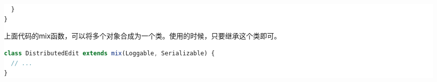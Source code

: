 ```javascript
  }
}
```

上面代码的mix函数，可以将多个对象合成为一个类。使用的时候，只要继承这个类即可。

```javascript
class DistributedEdit extends mix(Loggable, Serializable) {
  // ...
}
```
